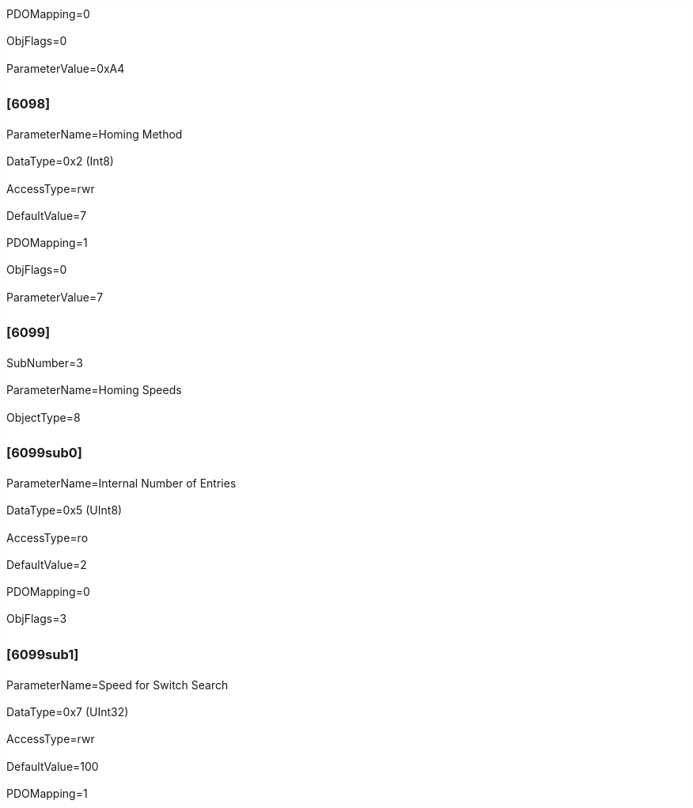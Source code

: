 PDOMapping=0

ObjFlags=0

ParameterValue=0xA4



### [6098]

ParameterName=Homing Method

DataType=0x2 (Int8)

AccessType=rwr

DefaultValue=7

PDOMapping=1

ObjFlags=0

ParameterValue=7



### [6099]

SubNumber=3

ParameterName=Homing Speeds

ObjectType=8



### [6099sub0]

ParameterName=Internal Number of Entries

DataType=0x5 (UInt8)

AccessType=ro

DefaultValue=2

PDOMapping=0

ObjFlags=3



### [6099sub1]

ParameterName=Speed for Switch Search

DataType=0x7 (UInt32)

AccessType=rwr

DefaultValue=100

PDOMapping=1
